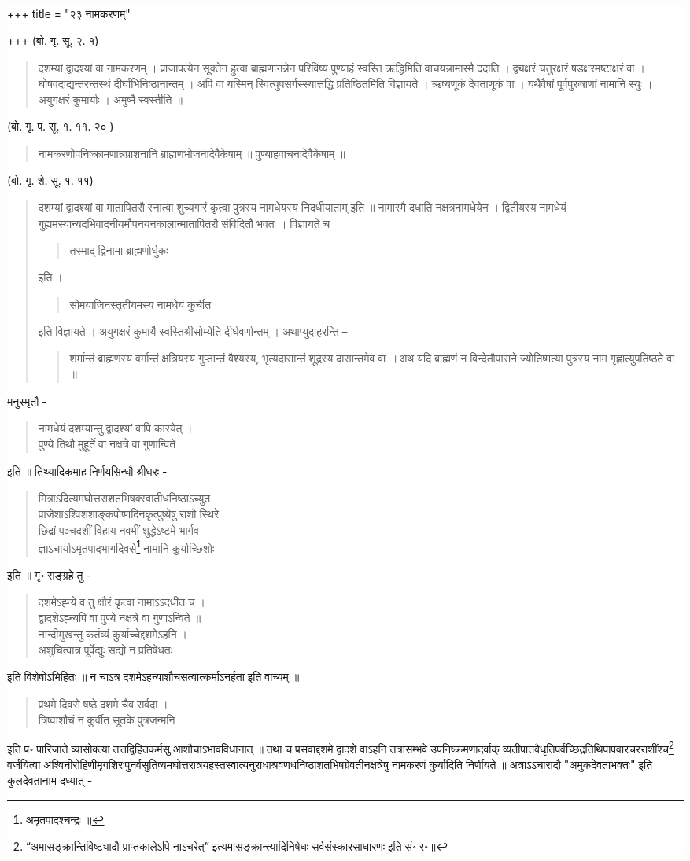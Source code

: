 +++
title = "२३ नामकरणम्"

+++
(बो. गृ. सू. २. १) 

> दशम्यां द्वादश्यां वा नामकरणम् । प्राजापत्येन सूक्तेन हुत्वा ब्राह्मणानन्नेन परिविष्य पुण्याहं स्वस्ति ऋद्धिमिति वाचयन्नामास्मै ददाति । द्व्यक्षरं चतुरक्षरं षडक्षरमष्टाक्षरं वा । घोषवदाद्यन्तरन्तस्थं दीर्घाभिनिष्ठानान्तम् । अपि वा यस्मिन् स्वित्युपसर्गस्स्यात्तद्धि प्रतिष्ठितमिति विज्ञायते । ऋष्यणूकं देवताणूकं वा । यथैवैषां पूर्वपुरुषाणां नामानि स्युः । अयुगक्षरं कुमार्याः । अमुष्मै स्वस्तीति ॥ 

(बो. गृ. प. सू. १. ११. २० ) 

> नामकरणोपनिष्क्रामणान्नप्राशनानि ब्राह्मणभोजनादेवैकेषाम् ॥ पुण्याहवाचनादेवैकेषाम् ॥ 

(बो. गृ. शे. सू. १. ११) 

> दशम्यां द्वादश्यां वा मातापितरौ स्नात्वा शुच्यगारं कृत्वा पुत्रस्य नामधेयस्य निदधीयाताम् इति ॥ नामास्मै दधाति नक्षत्रनामधेयेन । द्वितीयस्य नामधेयं गुह्यमस्यान्यदभिवादनीयमौपनयनकालान्मातापितरौ संविदितौ भवतः । विज्ञायते च 
>
>> तस्माद् द्विनामा ब्राह्मणोर्धुकः
>
> इति । 
>
>> सोमयाजिनस्तृतीयमस्य नामधेयं कुर्चीत 
>
> इति विज्ञायते । अयुगक्षरं कुमार्यै स्वस्तिश्रीसोम्येति दीर्घवर्णान्तम् । अथाप्युदाहरन्ति – 
>
>> शर्मान्तं ब्राह्मणस्य वर्मान्तं क्षत्रियस्य गुप्तान्तं वैश्यस्य, भृत्यदासान्तं शूद्रस्य दासान्तमेव वा ॥ अथ यदि ब्राह्मणं न विन्देतौपासने ज्योतिष्मत्या पुत्रस्य नाम गृह्णात्युपतिष्ठते वा ॥

मनुस्मृतौ - 

> नामधेयं दशम्यान्तु द्वादश्यां वापि कारयेत् ।  
पुण्ये तिथौ मुहूर्ते वा नक्षत्रे वा गुणान्विते

इति ॥ तिथ्यादिकमाह निर्णयसिन्धौ श्रीधरः -

>  मित्राऽदित्यमघोत्तराशतभिषक्स्वातीधनिष्ठाऽच्युत  
प्राजेशाऽश्विशशाङ्कपोष्णदिनकृत्पुष्येषु राशौ स्थिरे ।  
छिद्रां पञ्चदशीं विहाय नवमीं शुद्धेऽष्टमे भार्गव  
ज्ञाऽचार्याऽमृतपादभागदिवसे[^१] नामानि कुर्याच्छिशोः 

[^१]: अमृतपादश्चन्द्रः ॥

इति ॥ गृ॰ सङ्ग्रहे तु - 

> दशमेऽह्न्ये व तु क्षौरं कृत्वा नामाऽऽदधीत च ।  
द्वादशेऽह्न्यपि वा पुण्ये नक्षत्रे वा गुणाऽन्विते ॥  
नान्दीमुखन्तु कर्तव्यं कुर्याच्चेद्दशमेऽहनि ।  
अशुचित्वान्न पूर्वेद्युः सद्यो न प्रतिषेधतः

इति विशेषोऽभिहितः ॥ न चाऽत्र दशमेऽहन्याशौचसत्वात्कर्माऽनर्हता इति वाच्यम् ॥ 

> प्रथमे दिवसे षष्ठे दशमे चैव सर्वदा ।  
त्रिष्वाशौचं न कुर्वीत सूतके पुत्रजन्मनि

इति प्र॰ पारिजाते व्यासोक्त्या तत्तद्विहितकर्मसु आशौचाऽभावविधानात् ॥ तथा च प्रसवाद्दशमे द्वादशे वाऽहनि तत्रासम्भवे उपनिष्क्रमणादर्वाक् व्यतीपातवैधृतिपर्वच्छिद्रतिथिपापवारचरराशींश्च[^१_१] वर्जयित्वा अश्विनीरोहिणीमृगशिरःपुनर्वसुतिष्यमघोत्तरात्रयहस्तस्वात्यनुराधाश्रवणधनिष्ठाशतभिषग्रेवतीनक्षत्रेषु नामकरणं कुर्यादिति निर्णीयते ॥ अत्राऽऽचारादौ "अमुकदेवताभक्तः" इति कुलदेवतानाम दध्यात् -


 [^१_१]: “अमासङ्क्रान्तिविष्ट्यादौ प्राप्तकालेऽपि नाऽचरेत्” इत्यमासङ्क्रान्त्यादिनिषेधः सर्वसंस्कारसाधारणः इति सं॰ र॰॥
[^१_२]: आद्यक्षरोपलक्षितेषु रोहिणीरेवतीमघामृगशीर्षज्येष्ठाचित्रेषु तद्धितप्रत्यययोजने आद्यक्षरवृद्धिः स्यादित्यर्थः ॥
[^१_३]: 'प्रोष्ठपद' इत्यत्र ठकारात्परे पकारे च वृद्धिरित्यर्थः ॥
[^१_४]: अपभरणीश्रवणशतभिषगश्वयुक्षु च तद्धितपरेष्वाद्यक्षरवृद्धिर्वास्यादित्यर्थः ॥
[^१_५]: शेषेषु नक्षत्रेषु न वृद्धिः ॥
[^१_६]: आर्द्रामूलयोरन्त्यः स्वरः ककारपरो भवतीत्यर्थः ॥
[^१_७]: स्वातीपुनर्वस्वोरन्त्यस्स्वरः अदीर्घः सविसर्गश्चेति ॥
[^१_८]: “हुतशेषस्त्वथ नमः सहमानाय मंत्रतः" इति प्र॰ तिलके ॥ प्र॰ रत्नेऽप्येवमेवोक्तम् ॥